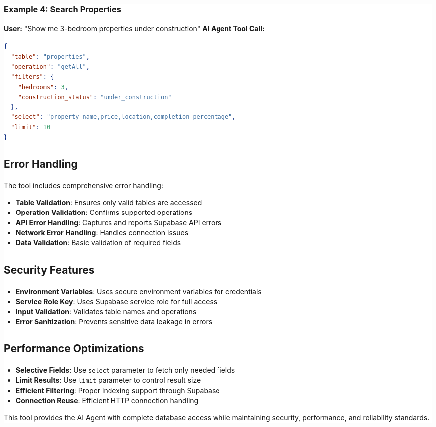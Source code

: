 ### Example 4: Search Properties
**User:** "Show me 3-bedroom properties under construction"
**AI Agent Tool Call:**
```json
{
  "table": "properties",
  "operation": "getAll",
  "filters": {
    "bedrooms": 3,
    "construction_status": "under_construction"
  },
  "select": "property_name,price,location,completion_percentage",
  "limit": 10
}
```

## Error Handling

The tool includes comprehensive error handling:
- **Table Validation**: Ensures only valid tables are accessed
- **Operation Validation**: Confirms supported operations
- **API Error Handling**: Captures and reports Supabase API errors
- **Network Error Handling**: Handles connection issues
- **Data Validation**: Basic validation of required fields

## Security Features

- **Environment Variables**: Uses secure environment variables for credentials
- **Service Role Key**: Uses Supabase service role for full access
- **Input Validation**: Validates table names and operations
- **Error Sanitization**: Prevents sensitive data leakage in errors

## Performance Optimizations

- **Selective Fields**: Use `select` parameter to fetch only needed fields
- **Limit Results**: Use `limit` parameter to control result size
- **Efficient Filtering**: Proper indexing support through Supabase
- **Connection Reuse**: Efficient HTTP connection handling

This tool provides the AI Agent with complete database access while maintaining security, performance, and reliability standards.
